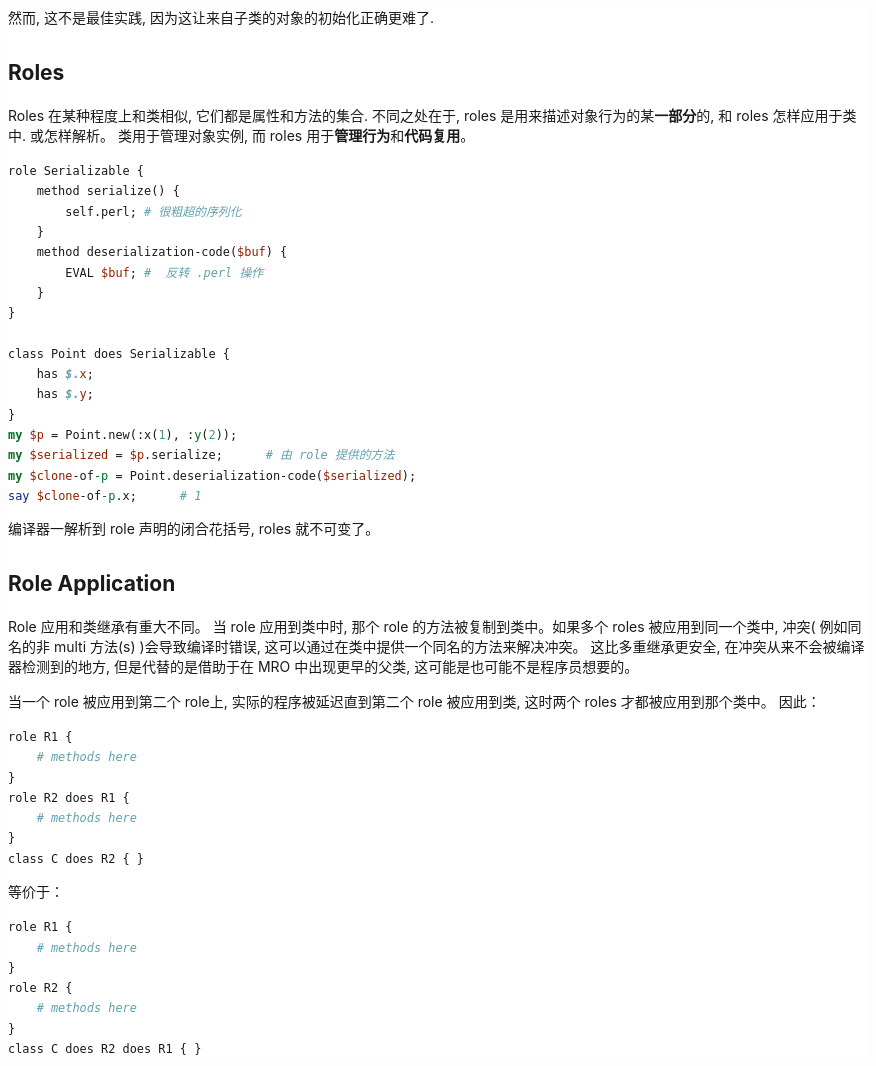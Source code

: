 然而, 这不是最佳实践, 因为这让来自子类的对象的初始化正确更难了.

## Roles



Roles 在某种程度上和类相似, 它们都是属性和方法的集合. 不同之处在于,  roles 是用来描述对象行为的某**一部分**的, 和 roles 怎样应用于类中. 或怎样解析。 类用于管理对象实例, 而 roles 用于**管理行为**和**代码复用**。

``` perl
role Serializable {
    method serialize() {
        self.perl; # 很粗超的序列化
    }
    method deserialization-code($buf) {
        EVAL $buf; #  反转 .perl 操作
    }
}

class Point does Serializable {
    has $.x;
    has $.y;
}
my $p = Point.new(:x(1), :y(2));
my $serialized = $p.serialize;      # 由 role 提供的方法
my $clone-of-p = Point.deserialization-code($serialized);
say $clone-of-p.x;      # 1
```

编译器一解析到 role 声明的闭合花括号, roles 就不可变了。

## Role Application

Role 应用和类继承有重大不同。 当 role 应用到类中时, 那个 role 的方法被复制到类中。如果多个 roles 被应用到同一个类中, 冲突( 例如同名的非 multi 方法(s) )会导致编译时错误, 这可以通过在类中提供一个同名的方法来解决冲突。
这比多重继承更安全, 在冲突从来不会被编译器检测到的地方, 但是代替的是借助于在 MRO 中出现更早的父类, 这可能是也可能不是程序员想要的。


当一个 role 被应用到第二个 role上, 实际的程序被延迟直到第二个 role 被应用到类, 这时两个 roles 才都被应用到那个类中。 因此：


``` perl
role R1 {
    # methods here
}
role R2 does R1 {
    # methods here
}
class C does R2 { }
```

等价于：

```perl
role R1 {
    # methods here
}
role R2 {
    # methods here
}
class C does R2 does R1 { }
```
